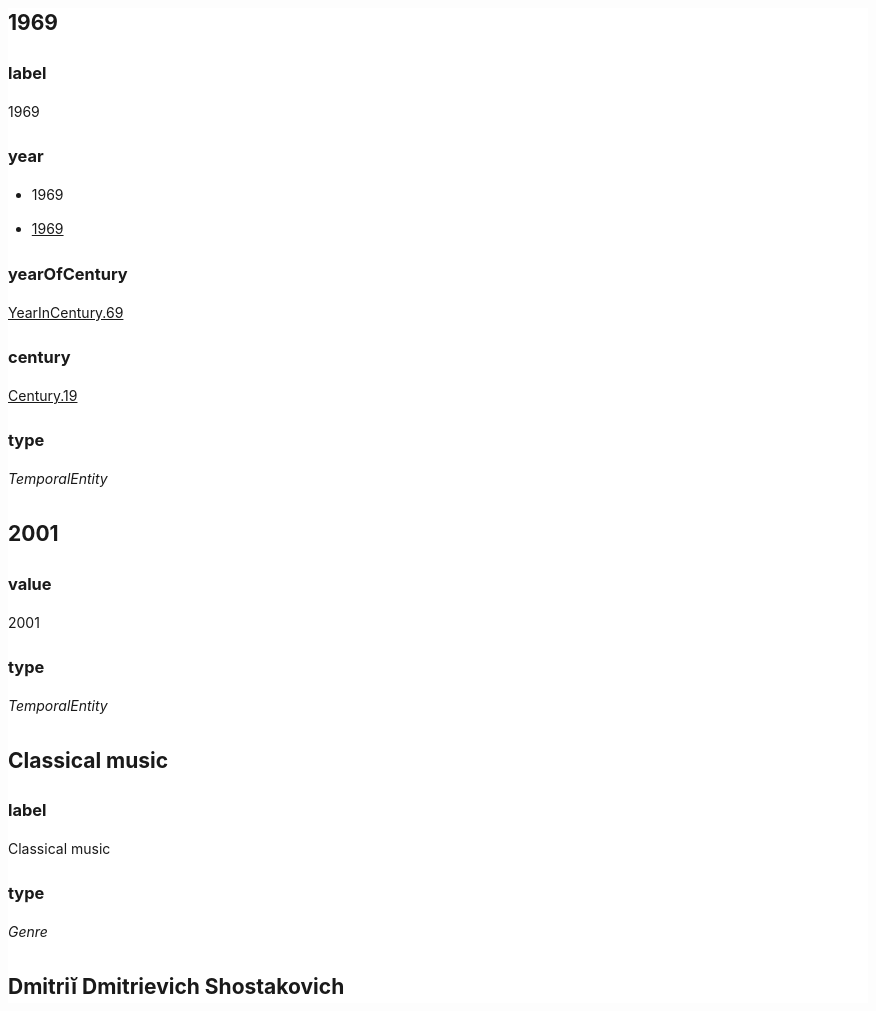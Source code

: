## 1969

### label


1969

### year

 - 1969

 - [1969](#1969)

### yearOfCentury


[YearInCentury.69](#YearInCentury.69)

### century


[Century.19](#Century.19)

### type


*TemporalEntity*

## 2001

### value


2001

### type


*TemporalEntity*

## Classical music

### label


Classical music

### type


*Genre*

## Dmitriĭ Dmitrievich Shostakovich
